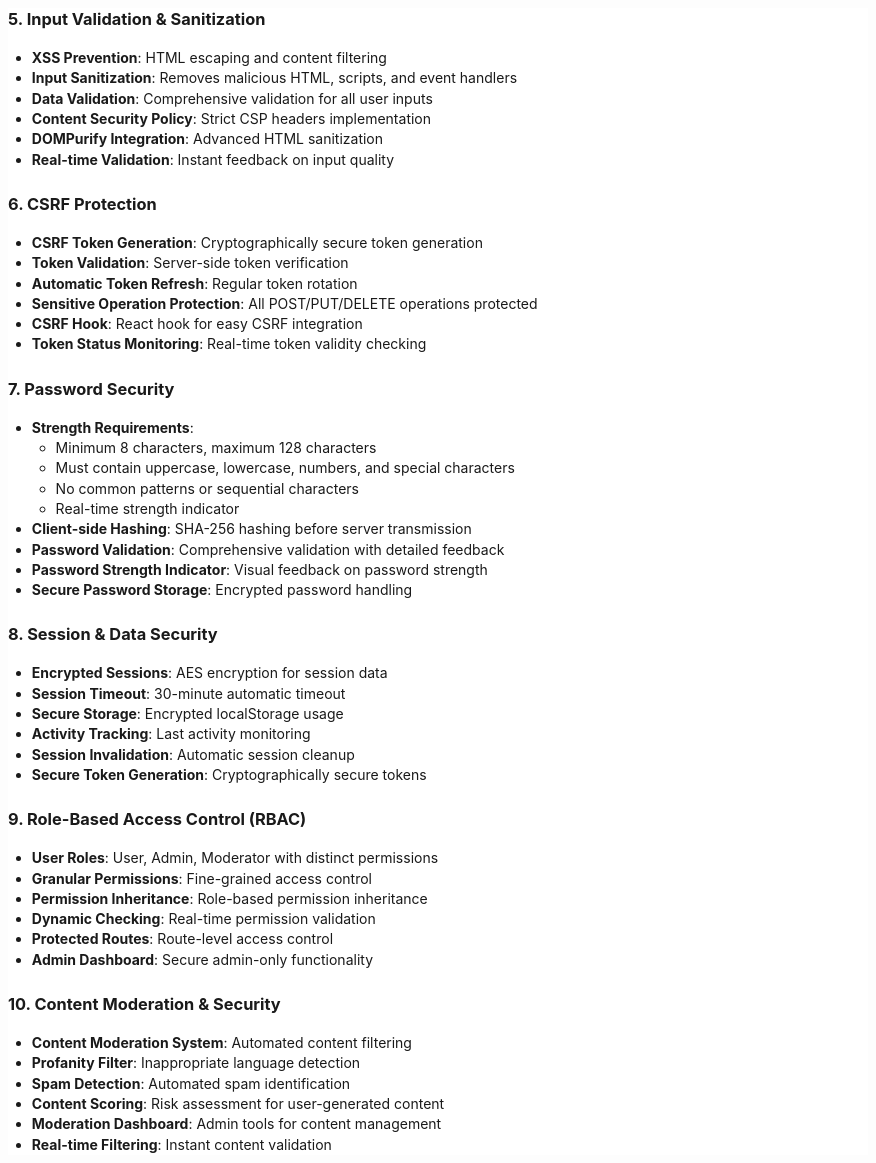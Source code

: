 ### 5. **Input Validation & Sanitization**
- **XSS Prevention**: HTML escaping and content filtering
- **Input Sanitization**: Removes malicious HTML, scripts, and event handlers
- **Data Validation**: Comprehensive validation for all user inputs
- **Content Security Policy**: Strict CSP headers implementation
- **DOMPurify Integration**: Advanced HTML sanitization
- **Real-time Validation**: Instant feedback on input quality

### 6. **CSRF Protection**
- **CSRF Token Generation**: Cryptographically secure token generation
- **Token Validation**: Server-side token verification
- **Automatic Token Refresh**: Regular token rotation
- **Sensitive Operation Protection**: All POST/PUT/DELETE operations protected
- **CSRF Hook**: React hook for easy CSRF integration
- **Token Status Monitoring**: Real-time token validity checking

### 7. **Password Security**
- **Strength Requirements**:
  - Minimum 8 characters, maximum 128 characters
  - Must contain uppercase, lowercase, numbers, and special characters
  - No common patterns or sequential characters
  - Real-time strength indicator
- **Client-side Hashing**: SHA-256 hashing before server transmission
- **Password Validation**: Comprehensive validation with detailed feedback
- **Password Strength Indicator**: Visual feedback on password strength
- **Secure Password Storage**: Encrypted password handling

### 8. **Session & Data Security**
- **Encrypted Sessions**: AES encryption for session data
- **Session Timeout**: 30-minute automatic timeout
- **Secure Storage**: Encrypted localStorage usage
- **Activity Tracking**: Last activity monitoring
- **Session Invalidation**: Automatic session cleanup
- **Secure Token Generation**: Cryptographically secure tokens

### 9. **Role-Based Access Control (RBAC)**
- **User Roles**: User, Admin, Moderator with distinct permissions
- **Granular Permissions**: Fine-grained access control
- **Permission Inheritance**: Role-based permission inheritance
- **Dynamic Checking**: Real-time permission validation
- **Protected Routes**: Route-level access control
- **Admin Dashboard**: Secure admin-only functionality

### 10. **Content Moderation & Security**
- **Content Moderation System**: Automated content filtering
- **Profanity Filter**: Inappropriate language detection
- **Spam Detection**: Automated spam identification
- **Content Scoring**: Risk assessment for user-generated content
- **Moderation Dashboard**: Admin tools for content management
- **Real-time Filtering**: Instant content validation
